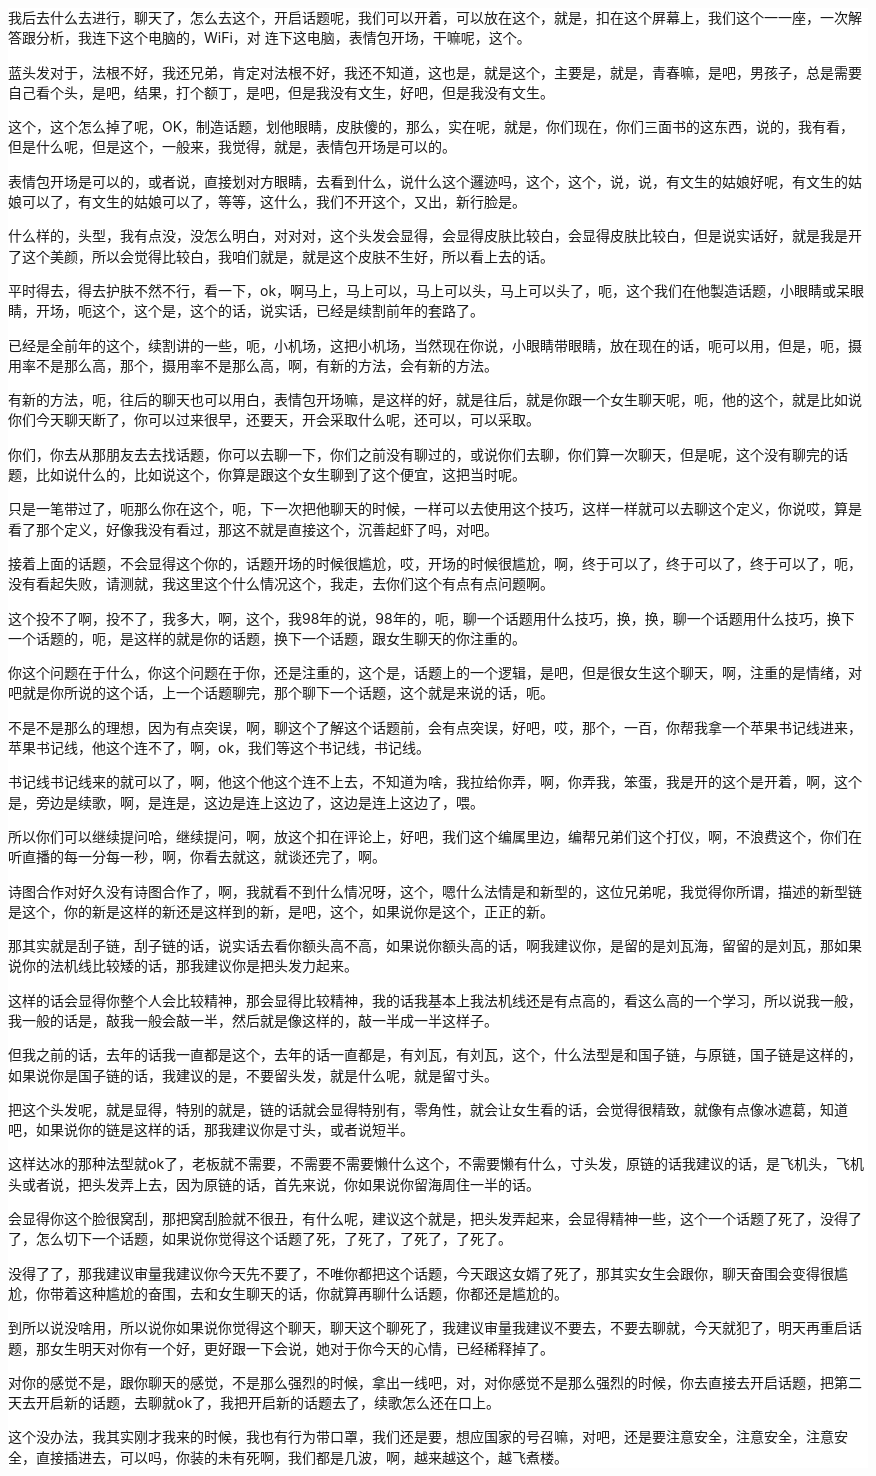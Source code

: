 我后去什么去进行，聊天了，怎么去这个，开启话题呢，我们可以开着，可以放在这个，就是，扣在这个屏幕上，我们这个一一座，一次解答跟分析，我连下这个电脑的，WiFi，对 连下这电脑，表情包开场，干嘛呢，这个。

蓝头发对于，法根不好，我还兄弟，肯定对法根不好，我还不知道，这也是，就是这个，主要是，就是，青春嘛，是吧，男孩子，总是需要自己看个头，是吧，结果，打个额丁，是吧，但是我没有文生，好吧，但是我没有文生。

这个，这个怎么掉了呢，OK，制造话题，划他眼睛，皮肤傻的，那么，实在呢，就是，你们现在，你们三面书的这东西，说的，我有看，但是什么呢，但是这个，一般来，我觉得，就是，表情包开场是可以的。

表情包开场是可以的，或者说，直接划对方眼睛，去看到什么，说什么这个邏迹吗，这个，这个，说，说，有文生的姑娘好呢，有文生的姑娘可以了，有文生的姑娘可以了，等等，这什么，我们不开这个，又出，新行脸是。

什么样的，头型，我有点没，没怎么明白，对对对，这个头发会显得，会显得皮肤比较白，会显得皮肤比较白，但是说实话好，就是我是开了这个美颜，所以会觉得比较白，我咱们就是，就是这个皮肤不生好，所以看上去的话。

平时得去，得去护肤不然不行，看一下，ok，啊马上，马上可以，马上可以头，马上可以头了，呃，这个我们在他製造话题，小眼睛或呆眼睛，开场，呃这个，这个是，这个的话，说实话，已经是续割前年的套路了。

已经是全前年的这个，续割讲的一些，呃，小机场，这把小机场，当然现在你说，小眼睛带眼睛，放在现在的话，呃可以用，但是，呃，摄用率不是那么高，那个，摄用率不是那么高，啊，有新的方法，会有新的方法。

有新的方法，呃，往后的聊天也可以用白，表情包开场嘛，是这样的好，就是往后，就是你跟一个女生聊天呢，呃，他的这个，就是比如说你们今天聊天断了，你可以过来很早，还要天，开会采取什么呢，还可以，可以采取。

你们，你去从那朋友去去找话题，你可以去聊一下，你们之前没有聊过的，或说你们去聊，你们算一次聊天，但是呢，这个没有聊完的话题，比如说什么的，比如说这个，你算是跟这个女生聊到了这个便宜，这把当时呢。

只是一笔带过了，呃那么你在这个，呃，下一次把他聊天的时候，一样可以去使用这个技巧，这样一样就可以去聊这个定义，你说哎，算是看了那个定义，好像我没有看过，那这不就是直接这个，沉善起虾了吗，对吧。

接着上面的话题，不会显得这个你的，话题开场的时候很尴尬，哎，开场的时候很尴尬，啊，终于可以了，终于可以了，终于可以了，呃，没有看起失败，请测就，我这里这个什么情况这个，我走，去你们这个有点有点问题啊。

这个投不了啊，投不了，我多大，啊，这个，我98年的说，98年的，呃，聊一个话题用什么技巧，换，换，聊一个话题用什么技巧，换下一个话题的，呃，是这样的就是你的话题，换下一个话题，跟女生聊天的你注重的。

你这个问题在于什么，你这个问题在于你，还是注重的，这个是，话题上的一个逻辑，是吧，但是很女生这个聊天，啊，注重的是情绪，对吧就是你所说的这个话，上一个话题聊完，那个聊下一个话题，这个就是来说的话，呃。

不是不是那么的理想，因为有点突误，啊，聊这个了解这个话题前，会有点突误，好吧，哎，那个，一百，你帮我拿一个苹果书记线进来，苹果书记线，他这个连不了，啊，ok，我们等这个书记线，书记线。

书记线书记线来的就可以了，啊，他这个他这个连不上去，不知道为啥，我拉给你弄，啊，你弄我，笨蛋，我是开的这个是开着，啊，这个是，旁边是续歌，啊，是连是，这边是连上这边了，这边是连上这边了，喂。

所以你们可以继续提问哈，继续提问，啊，放这个扣在评论上，好吧，我们这个编属里边，编帮兄弟们这个打仪，啊，不浪费这个，你们在听直播的每一分每一秒，啊，你看去就这，就谈还完了，啊。

诗图合作对好久没有诗图合作了，啊，我就看不到什么情况呀，这个，嗯什么法情是和新型的，这位兄弟呢，我觉得你所谓，描述的新型链是这个，你的新是这样的新还是这样到的新，是吧，这个，如果说你是这个，正正的新。

那其实就是刮子链，刮子链的话，说实话去看你额头高不高，如果说你额头高的话，啊我建议你，是留的是刘瓦海，留留的是刘瓦，那如果说你的法机线比较矮的话，那我建议你是把头发力起来。

这样的话会显得你整个人会比较精神，那会显得比较精神，我的话我基本上我法机线还是有点高的，看这么高的一个学习，所以说我一般，我一般的话是，敲我一般会敲一半，然后就是像这样的，敲一半成一半这样子。

但我之前的话，去年的话我一直都是这个，去年的话一直都是，有刘瓦，有刘瓦，这个，什么法型是和国子链，与原链，国子链是这样的，如果说你是国子链的话，我建议的是，不要留头发，就是什么呢，就是留寸头。

把这个头发呢，就是显得，特别的就是，链的话就会显得特别有，零角性，就会让女生看的话，会觉得很精致，就像有点像冰遮葛，知道吧，如果说你的链是这样的话，那我建议你是寸头，或者说短半。

这样达冰的那种法型就ok了，老板就不需要，不需要不需要懒什么这个，不需要懒有什么，寸头发，原链的话我建议的话，是飞机头，飞机头或者说，把头发弄上去，因为原链的话，首先来说，你如果说你留海周住一半的话。

会显得你这个脸很窝刮，那把窝刮脸就不很丑，有什么呢，建议这个就是，把头发弄起来，会显得精神一些，这个一个话题了死了，没得了了，怎么切下一个话题，如果说你觉得这个话题了死，了死了，了死了，了死了。

没得了了，那我建议审量我建议你今天先不要了，不唯你都把这个话题，今天跟这女婿了死了，那其实女生会跟你，聊天奋围会变得很尴尬，你带着这种尴尬的奋围，去和女生聊天的话，你就算再聊什么话题，你都还是尴尬的。

到所以说没啥用，所以说你如果说你觉得这个聊天，聊天这个聊死了，我建议审量我建议不要去，不要去聊就，今天就犯了，明天再重启话题，那女生明天对你有一个好，更好跟一下会说，她对于你今天的心情，已经稀释掉了。

对你的感觉不是，跟你聊天的感觉，不是那么强烈的时候，拿出一线吧，对，对你感觉不是那么强烈的时候，你去直接去开启话题，把第二天去开启新的话题，去聊就ok了，我把开启新的话题去了，续歌怎么还在口上。

这个没办法，我其实刚才我来的时候，我也有行为带口罩，我们还是要，想应国家的号召嘛，对吧，还是要注意安全，注意安全，注意安全，直接插进去，可以吗，你装的未有死啊，我们都是几波，啊，越来越这个，越飞煮楼。
